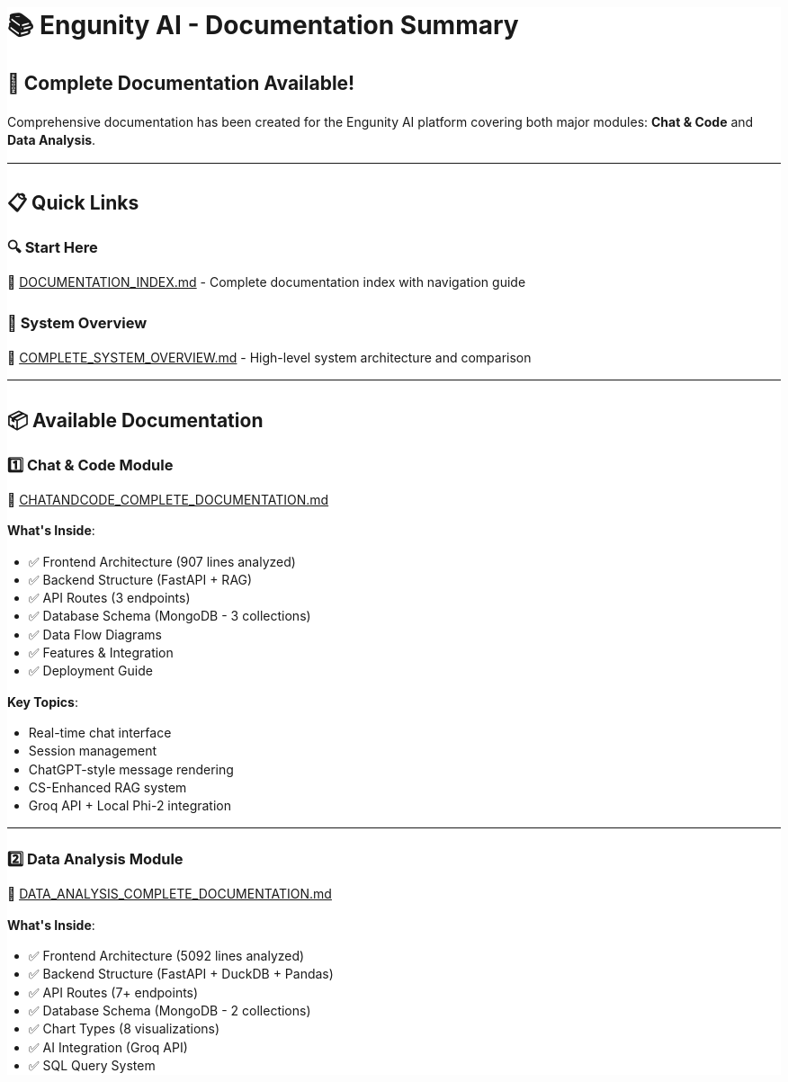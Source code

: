 # 📚 Engunity AI - Documentation Summary

## 🎉 Complete Documentation Available!

Comprehensive documentation has been created for the Engunity AI platform covering both major modules: **Chat & Code** and **Data Analysis**.

---

## 📋 Quick Links

### 🔍 **Start Here**
📖 [DOCUMENTATION_INDEX.md](./DOCUMENTATION_INDEX.md) - Complete documentation index with navigation guide

### 🌟 **System Overview**
📖 [COMPLETE_SYSTEM_OVERVIEW.md](./COMPLETE_SYSTEM_OVERVIEW.md) - High-level system architecture and comparison

---

## 📦 Available Documentation

### 1️⃣ **Chat & Code Module**
📄 [CHATANDCODE_COMPLETE_DOCUMENTATION.md](./CHATANDCODE_COMPLETE_DOCUMENTATION.md)

**What's Inside**:
- ✅ Frontend Architecture (907 lines analyzed)
- ✅ Backend Structure (FastAPI + RAG)
- ✅ API Routes (3 endpoints)
- ✅ Database Schema (MongoDB - 3 collections)
- ✅ Data Flow Diagrams
- ✅ Features & Integration
- ✅ Deployment Guide

**Key Topics**:
- Real-time chat interface
- Session management
- ChatGPT-style message rendering
- CS-Enhanced RAG system
- Groq API + Local Phi-2 integration

---

### 2️⃣ **Data Analysis Module**
📄 [DATA_ANALYSIS_COMPLETE_DOCUMENTATION.md](./DATA_ANALYSIS_COMPLETE_DOCUMENTATION.md)

**What's Inside**:
- ✅ Frontend Architecture (5092 lines analyzed)
- ✅ Backend Structure (FastAPI + DuckDB + Pandas)
- ✅ API Routes (7+ endpoints)
- ✅ Database Schema (MongoDB - 2 collections)
- ✅ Chart Types (8 visualizations)
- ✅ AI Integration (Groq API)
- ✅ SQL Query System
